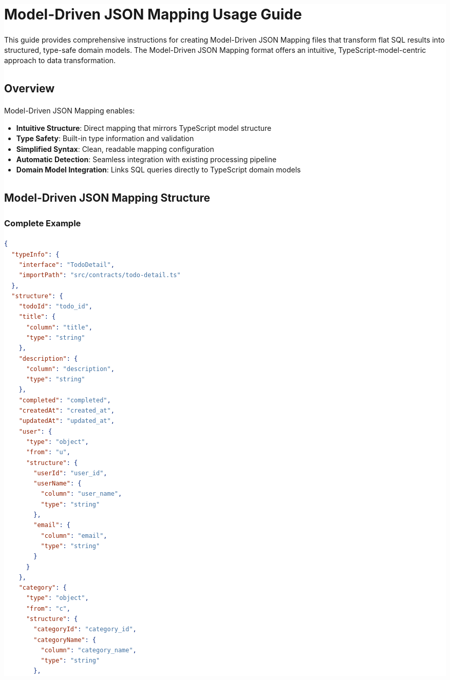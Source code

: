 # Model-Driven JSON Mapping Usage Guide

This guide provides comprehensive instructions for creating Model-Driven JSON Mapping files that transform flat SQL results into structured, type-safe domain models. The Model-Driven JSON Mapping format offers an intuitive, TypeScript-model-centric approach to data transformation.

## Overview

Model-Driven JSON Mapping enables:
- **Intuitive Structure**: Direct mapping that mirrors TypeScript model structure
- **Type Safety**: Built-in type information and validation
- **Simplified Syntax**: Clean, readable mapping configuration
- **Automatic Detection**: Seamless integration with existing processing pipeline
- **Domain Model Integration**: Links SQL queries directly to TypeScript domain models

## Model-Driven JSON Mapping Structure

### Complete Example

```json
{
  "typeInfo": {
    "interface": "TodoDetail",
    "importPath": "src/contracts/todo-detail.ts"
  },
  "structure": {
    "todoId": "todo_id",
    "title": {
      "column": "title",
      "type": "string"
    },
    "description": {
      "column": "description",
      "type": "string"
    },
    "completed": "completed",
    "createdAt": "created_at",
    "updatedAt": "updated_at",
    "user": {
      "type": "object",
      "from": "u",
      "structure": {
        "userId": "user_id",
        "userName": {
          "column": "user_name",
          "type": "string"
        },
        "email": {
          "column": "email",
          "type": "string"
        }
      }
    },
    "category": {
      "type": "object",
      "from": "c",
      "structure": {
        "categoryId": "category_id",
        "categoryName": {
          "column": "category_name",
          "type": "string"
        },
```